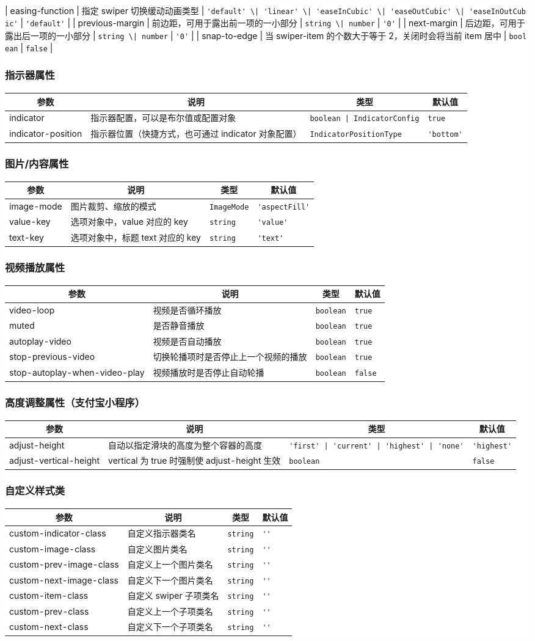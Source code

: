 | easing-function | 指定 swiper 切换缓动动画类型 | `'default' \| 'linear' \| 'easeInCubic' \| 'easeOutCubic' \| 'easeInOutCubic'` | `'default'` |
| previous-margin | 前边距，可用于露出前一项的一小部分 | `string \| number` | `'0'` |
| next-margin | 后边距，可用于露出后一项的一小部分 | `string \| number` | `'0'` |
| snap-to-edge | 当 swiper-item 的个数大于等于 2，关闭时会将当前 item 居中 | `boolean` | `false` |

### 指示器属性

| 参数 | 说明 | 类型 | 默认值 |
|------|------|------|--------|
| indicator | 指示器配置，可以是布尔值或配置对象 | `boolean \| IndicatorConfig` | `true` |
| indicator-position | 指示器位置（快捷方式，也可通过 indicator 对象配置） | `IndicatorPositionType` | `'bottom'` |

### 图片/内容属性

| 参数 | 说明 | 类型 | 默认值 |
|------|------|------|--------|
| image-mode | 图片裁剪、缩放的模式 | `ImageMode` | `'aspectFill'` |
| value-key | 选项对象中，value 对应的 key | `string` | `'value'` |
| text-key | 选项对象中，标题 text 对应的 key | `string` | `'text'` |

### 视频播放属性

| 参数 | 说明 | 类型 | 默认值 |
|------|------|------|--------|
| video-loop | 视频是否循环播放 | `boolean` | `true` |
| muted | 是否静音播放 | `boolean` | `true` |
| autoplay-video | 视频是否自动播放 | `boolean` | `true` |
| stop-previous-video | 切换轮播项时是否停止上一个视频的播放 | `boolean` | `true` |
| stop-autoplay-when-video-play | 视频播放时是否停止自动轮播 | `boolean` | `false` |

### 高度调整属性（支付宝小程序）

| 参数 | 说明 | 类型 | 默认值 |
|------|------|------|--------|
| adjust-height | 自动以指定滑块的高度为整个容器的高度 | `'first' \| 'current' \| 'highest' \| 'none'` | `'highest'` |
| adjust-vertical-height | vertical 为 true 时强制使 adjust-height 生效 | `boolean` | `false` |

### 自定义样式类

| 参数 | 说明 | 类型 | 默认值 |
|------|------|------|--------|
| custom-indicator-class | 自定义指示器类名 | `string` | `''` |
| custom-image-class | 自定义图片类名 | `string` | `''` |
| custom-prev-image-class | 自定义上一个图片类名 | `string` | `''` |
| custom-next-image-class | 自定义下一个图片类名 | `string` | `''` |
| custom-item-class | 自定义 swiper 子项类名 | `string` | `''` |
| custom-prev-class | 自定义上一个子项类名 | `string` | `''` |
| custom-next-class | 自定义下一个子项类名 | `string` | `''` |